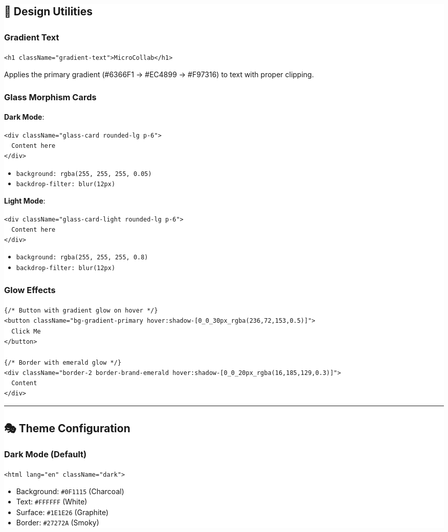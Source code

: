 
## 🎨 Design Utilities

### Gradient Text
```tsx
<h1 className="gradient-text">MicroCollab</h1>
```
Applies the primary gradient (#6366F1 → #EC4899 → #F97316) to text with proper clipping.

### Glass Morphism Cards

**Dark Mode**:
```tsx
<div className="glass-card rounded-lg p-6">
  Content here
</div>
```
- `background: rgba(255, 255, 255, 0.05)`
- `backdrop-filter: blur(12px)`

**Light Mode**:
```tsx
<div className="glass-card-light rounded-lg p-6">
  Content here
</div>
```
- `background: rgba(255, 255, 255, 0.8)`
- `backdrop-filter: blur(12px)`

### Glow Effects
```tsx
{/* Button with gradient glow on hover */}
<button className="bg-gradient-primary hover:shadow-[0_0_30px_rgba(236,72,153,0.5)]">
  Click Me
</button>

{/* Border with emerald glow */}
<div className="border-2 border-brand-emerald hover:shadow-[0_0_20px_rgba(16,185,129,0.3)]">
  Content
</div>
```

---

## 🎭 Theme Configuration

### Dark Mode (Default)
```tsx
<html lang="en" className="dark">
```
- Background: `#0F1115` (Charcoal)
- Text: `#FFFFFF` (White)
- Surface: `#1E1E26` (Graphite)
- Border: `#27272A` (Smoky)

